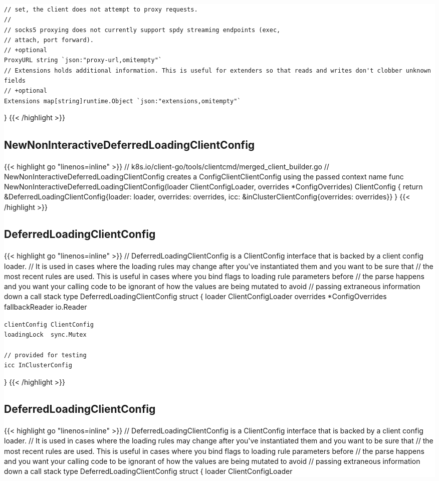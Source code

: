     // set, the client does not attempt to proxy requests.
    //
    // socks5 proxying does not currently support spdy streaming endpoints (exec,
    // attach, port forward).
    // +optional
    ProxyURL string `json:"proxy-url,omitempty"`
    // Extensions holds additional information. This is useful for extenders so that reads and writes don't clobber unknown fields
    // +optional
    Extensions map[string]runtime.Object `json:"extensions,omitempty"`
}
{{< /highlight >}}

## NewNonInteractiveDeferredLoadingClientConfig
{{< highlight go "linenos=inline" >}}
// k8s.io/client-go/tools/clientcmd/merged_client_builder.go
// NewNonInteractiveDeferredLoadingClientConfig creates a ConfigClientClientConfig using the passed context name
func NewNonInteractiveDeferredLoadingClientConfig(loader ClientConfigLoader, overrides *ConfigOverrides) ClientConfig {
    return &DeferredLoadingClientConfig{loader: loader, overrides: overrides, icc: &inClusterClientConfig{overrides: overrides}}
}
{{< /highlight >}}

## DeferredLoadingClientConfig
{{< highlight go "linenos=inline" >}}
// DeferredLoadingClientConfig is a ClientConfig interface that is backed by a client config loader.
// It is used in cases where the loading rules may change after you've instantiated them and you want to be sure that
// the most recent rules are used.  This is useful in cases where you bind flags to loading rule parameters before
// the parse happens and you want your calling code to be ignorant of how the values are being mutated to avoid
// passing extraneous information down a call stack
type DeferredLoadingClientConfig struct {
    loader         ClientConfigLoader
    overrides      *ConfigOverrides
    fallbackReader io.Reader

    clientConfig ClientConfig
    loadingLock  sync.Mutex

    // provided for testing
    icc InClusterConfig
}
{{< /highlight >}}

## DeferredLoadingClientConfig
{{< highlight go "linenos=inline" >}}
// DeferredLoadingClientConfig is a ClientConfig interface that is backed by a client config loader.
// It is used in cases where the loading rules may change after you've instantiated them and you want to be sure that
// the most recent rules are used.  This is useful in cases where you bind flags to loading rule parameters before
// the parse happens and you want your calling code to be ignorant of how the values are being mutated to avoid
// passing extraneous information down a call stack
type DeferredLoadingClientConfig struct {
    loader         ClientConfigLoader